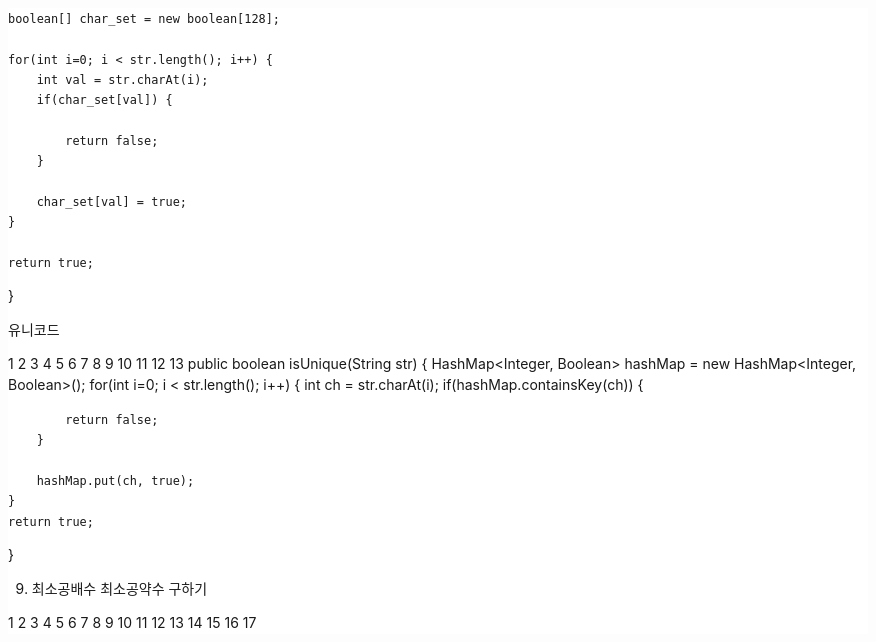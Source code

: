     boolean[] char_set = new boolean[128];
    
    for(int i=0; i < str.length(); i++) {
        int val = str.charAt(i);            
        if(char_set[val]) {
            
            return false;
        }
        
        char_set[val] = true;
    }
    
    return true;
}




유니코드



1
2
3
4
5
6
7
8
9
10
11
12
13
public boolean isUnique(String str) {
    HashMap<Integer, Boolean> hashMap = new HashMap<Integer, Boolean>();
    for(int i=0; i < str.length(); i++) {
        int ch = str.charAt(i);
        if(hashMap.containsKey(ch)) {
            
            return false;
        }
        
        hashMap.put(ch, true);
    }
    return true;
}





9. 최소공배수 최소공약수 구하기

1
2
3
4
5
6
7
8
9
10
11
12
13
14
15
16
17